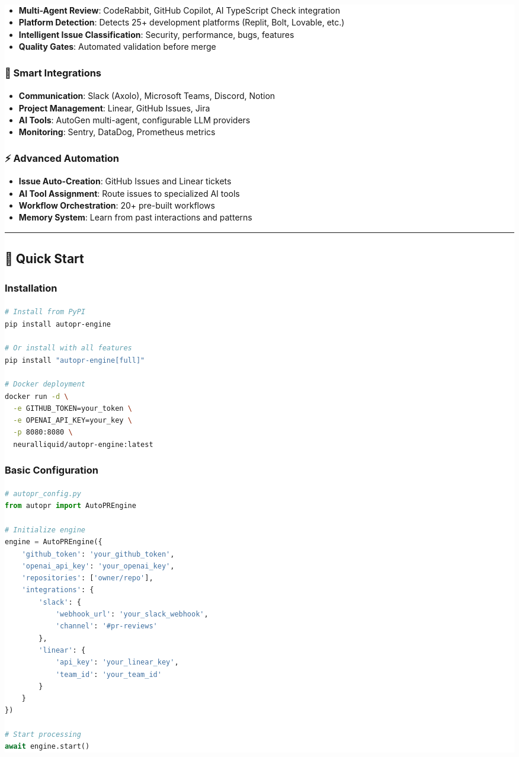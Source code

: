 - **Multi-Agent Review**: CodeRabbit, GitHub Copilot, AI TypeScript Check integration
- **Platform Detection**: Detects 25+ development platforms (Replit, Bolt, Lovable, etc.)
- **Intelligent Issue Classification**: Security, performance, bugs, features
- **Quality Gates**: Automated validation before merge

### **🔗 Smart Integrations**

- **Communication**: Slack (Axolo), Microsoft Teams, Discord, Notion
- **Project Management**: Linear, GitHub Issues, Jira
- **AI Tools**: AutoGen multi-agent, configurable LLM providers
- **Monitoring**: Sentry, DataDog, Prometheus metrics

### **⚡ Advanced Automation**

- **Issue Auto-Creation**: GitHub Issues and Linear tickets
- **AI Tool Assignment**: Route issues to specialized AI tools
- **Workflow Orchestration**: 20+ pre-built workflows
- **Memory System**: Learn from past interactions and patterns

---

## 🚀 **Quick Start**

### **Installation**

```bash
# Install from PyPI
pip install autopr-engine

# Or install with all features
pip install "autopr-engine[full]"

# Docker deployment
docker run -d \
  -e GITHUB_TOKEN=your_token \
  -e OPENAI_API_KEY=your_key \
  -p 8080:8080 \
  neuralliquid/autopr-engine:latest
```

### **Basic Configuration**

```python
# autopr_config.py
from autopr import AutoPREngine

# Initialize engine
engine = AutoPREngine({
    'github_token': 'your_github_token',
    'openai_api_key': 'your_openai_key',
    'repositories': ['owner/repo'],
    'integrations': {
        'slack': {
            'webhook_url': 'your_slack_webhook',
            'channel': '#pr-reviews'
        },
        'linear': {
            'api_key': 'your_linear_key',
            'team_id': 'your_team_id'
        }
    }
})

# Start processing
await engine.start()
```